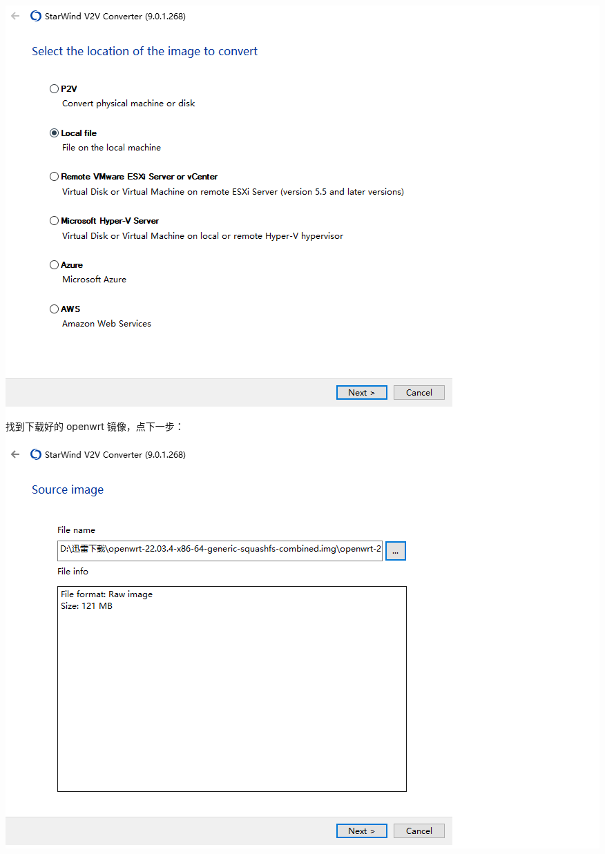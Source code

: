 ![image-20230424153744289](./.assets/虚拟机安装OpenWrt旁路由/image-20230424153744289.png)

找到下载好的 openwrt 镜像，点下一步：

![image-20230424155517793](./.assets/虚拟机安装OpenWrt旁路由/image-20230424155517793.png)
